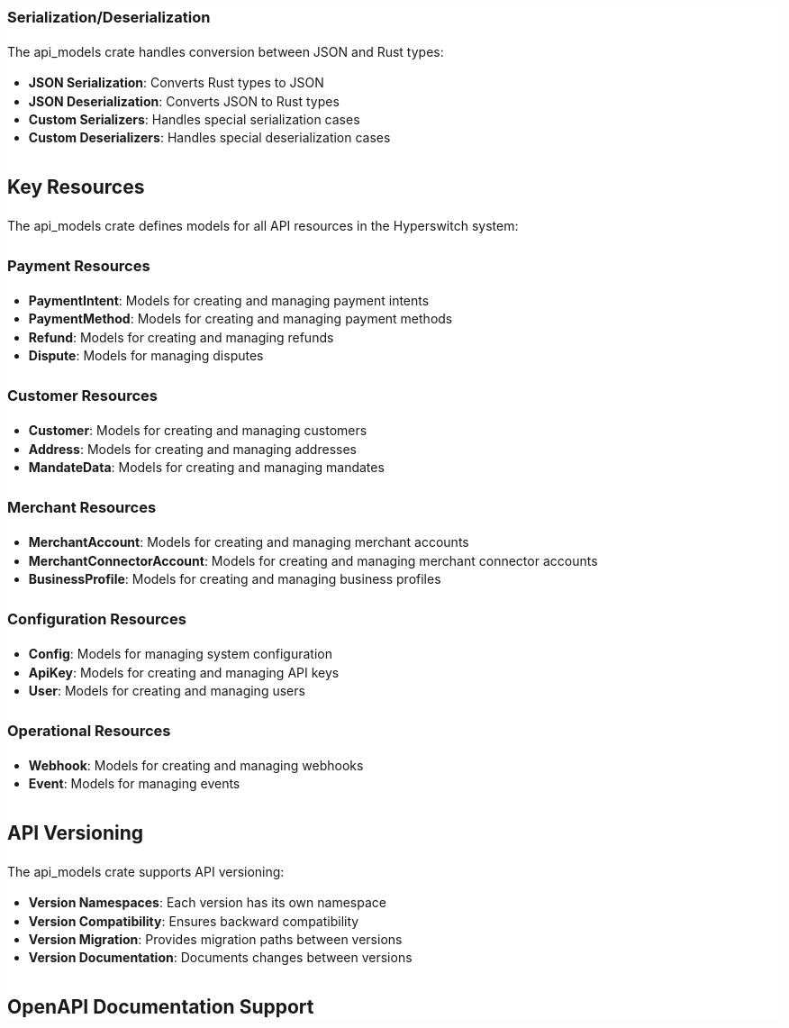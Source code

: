 ### Serialization/Deserialization

The api_models crate handles conversion between JSON and Rust types:

- **JSON Serialization**: Converts Rust types to JSON
- **JSON Deserialization**: Converts JSON to Rust types
- **Custom Serializers**: Handles special serialization cases
- **Custom Deserializers**: Handles special deserialization cases

## Key Resources

The api_models crate defines models for all API resources in the Hyperswitch system:

### Payment Resources

- **PaymentIntent**: Models for creating and managing payment intents
- **PaymentMethod**: Models for creating and managing payment methods
- **Refund**: Models for creating and managing refunds
- **Dispute**: Models for managing disputes

### Customer Resources

- **Customer**: Models for creating and managing customers
- **Address**: Models for creating and managing addresses
- **MandateData**: Models for creating and managing mandates

### Merchant Resources

- **MerchantAccount**: Models for creating and managing merchant accounts
- **MerchantConnectorAccount**: Models for creating and managing merchant connector accounts
- **BusinessProfile**: Models for creating and managing business profiles

### Configuration Resources

- **Config**: Models for managing system configuration
- **ApiKey**: Models for creating and managing API keys
- **User**: Models for creating and managing users

### Operational Resources

- **Webhook**: Models for creating and managing webhooks
- **Event**: Models for managing events

## API Versioning

The api_models crate supports API versioning:

- **Version Namespaces**: Each version has its own namespace
- **Version Compatibility**: Ensures backward compatibility
- **Version Migration**: Provides migration paths between versions
- **Version Documentation**: Documents changes between versions

## OpenAPI Documentation Support
